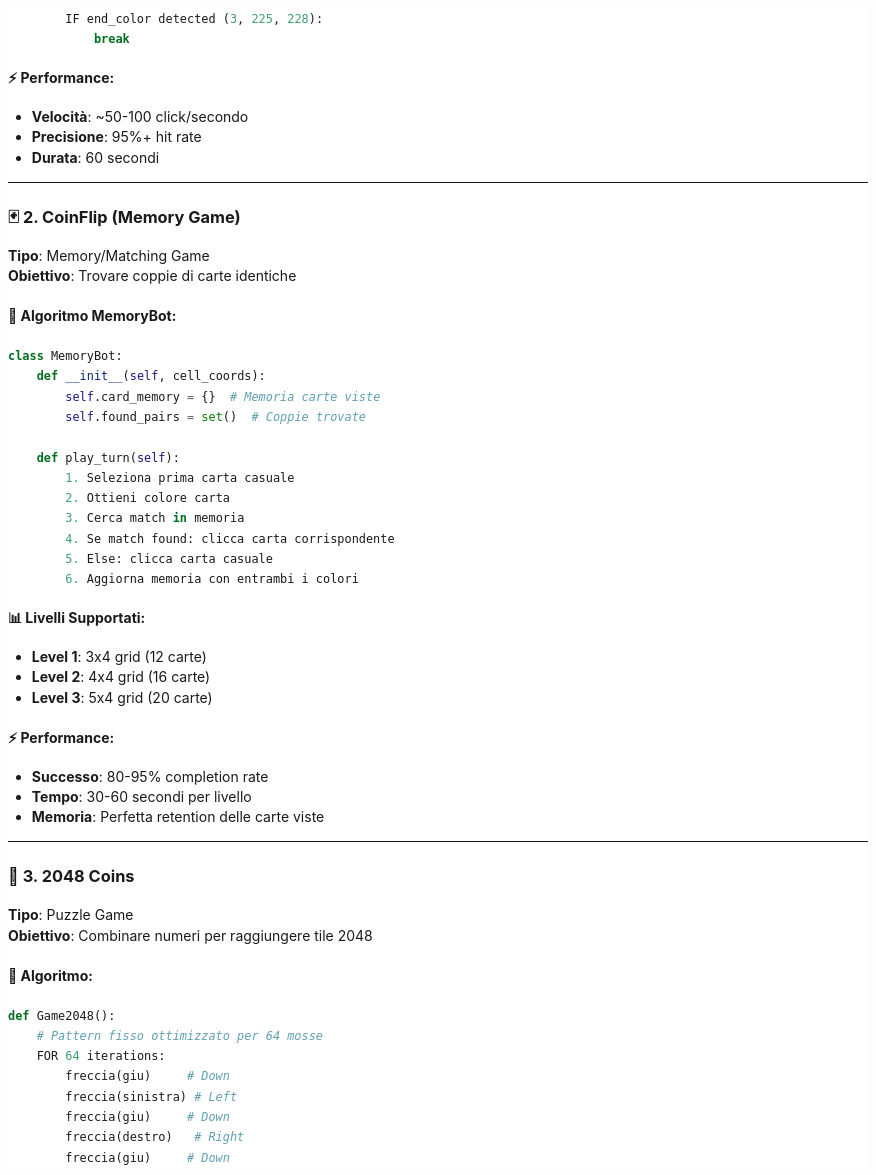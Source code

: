 ```python
        IF end_color detected (3, 225, 228):
            break
```

#### **⚡ Performance:**
- **Velocità**: ~50-100 click/secondo
- **Precisione**: 95%+ hit rate
- **Durata**: 60 secondi

---

### 🃏 **2. CoinFlip (Memory Game)**
**Tipo**: Memory/Matching Game  
**Obiettivo**: Trovare coppie di carte identiche

#### **🧠 Algoritmo MemoryBot:**
```python
class MemoryBot:
    def __init__(self, cell_coords):
        self.card_memory = {}  # Memoria carte viste
        self.found_pairs = set()  # Coppie trovate
        
    def play_turn(self):
        1. Seleziona prima carta casuale
        2. Ottieni colore carta
        3. Cerca match in memoria
        4. Se match found: clicca carta corrispondente
        5. Else: clicca carta casuale
        6. Aggiorna memoria con entrambi i colori
```

#### **📊 Livelli Supportati:**
- **Level 1**: 3x4 grid (12 carte)
- **Level 2**: 4x4 grid (16 carte)  
- **Level 3**: 5x4 grid (20 carte)

#### **⚡ Performance:**
- **Successo**: 80-95% completion rate
- **Tempo**: 30-60 secondi per livello
- **Memoria**: Perfetta retention delle carte viste

---

### 🔢 **3. 2048 Coins**
**Tipo**: Puzzle Game  
**Obiettivo**: Combinare numeri per raggiungere tile 2048

#### **🧠 Algoritmo:**
```python
def Game2048():
    # Pattern fisso ottimizzato per 64 mosse
    FOR 64 iterations:
        freccia(giu)     # Down
        freccia(sinistra) # Left  
        freccia(giu)     # Down
        freccia(destro)   # Right
        freccia(giu)     # Down
```
